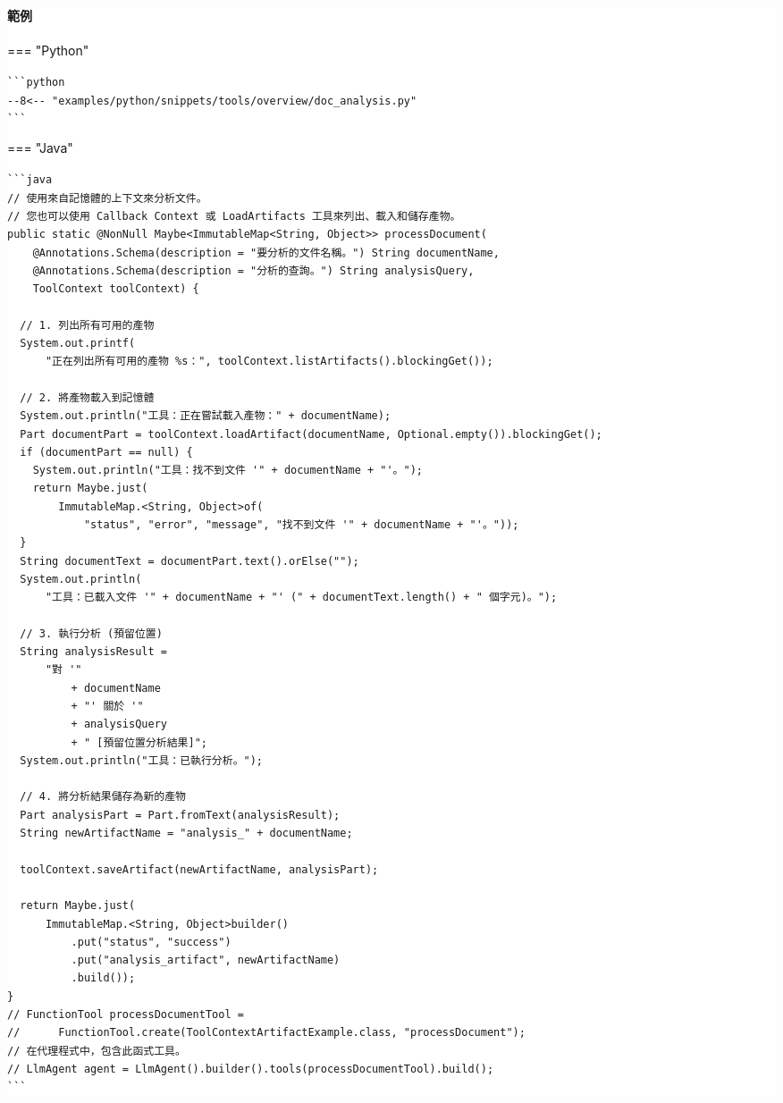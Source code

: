 #### 範例

=== "Python"

    ```python
    --8<-- "examples/python/snippets/tools/overview/doc_analysis.py"
    ```

=== "Java"

    ```java
    // 使用來自記憶體的上下文來分析文件。
    // 您也可以使用 Callback Context 或 LoadArtifacts 工具來列出、載入和儲存產物。
    public static @NonNull Maybe<ImmutableMap<String, Object>> processDocument(
        @Annotations.Schema(description = "要分析的文件名稱。") String documentName,
        @Annotations.Schema(description = "分析的查詢。") String analysisQuery,
        ToolContext toolContext) {
  
      // 1. 列出所有可用的產物
      System.out.printf(
          "正在列出所有可用的產物 %s：", toolContext.listArtifacts().blockingGet());
  
      // 2. 將產物載入到記憶體
      System.out.println("工具：正在嘗試載入產物：" + documentName);
      Part documentPart = toolContext.loadArtifact(documentName, Optional.empty()).blockingGet();
      if (documentPart == null) {
        System.out.println("工具：找不到文件 '" + documentName + "'。");
        return Maybe.just(
            ImmutableMap.<String, Object>of(
                "status", "error", "message", "找不到文件 '" + documentName + "'。"));
      }
      String documentText = documentPart.text().orElse("");
      System.out.println(
          "工具：已載入文件 '" + documentName + "' (" + documentText.length() + " 個字元)。");
  
      // 3. 執行分析 (預留位置)
      String analysisResult =
          "對 '"
              + documentName
              + "' 關於 '"
              + analysisQuery
              + " [預留位置分析結果]";
      System.out.println("工具：已執行分析。");
  
      // 4. 將分析結果儲存為新的產物
      Part analysisPart = Part.fromText(analysisResult);
      String newArtifactName = "analysis_" + documentName;
  
      toolContext.saveArtifact(newArtifactName, analysisPart);
  
      return Maybe.just(
          ImmutableMap.<String, Object>builder()
              .put("status", "success")
              .put("analysis_artifact", newArtifactName)
              .build());
    }
    // FunctionTool processDocumentTool =
    //      FunctionTool.create(ToolContextArtifactExample.class, "processDocument");
    // 在代理程式中，包含此函式工具。
    // LlmAgent agent = LlmAgent().builder().tools(processDocumentTool).build();
    ```
